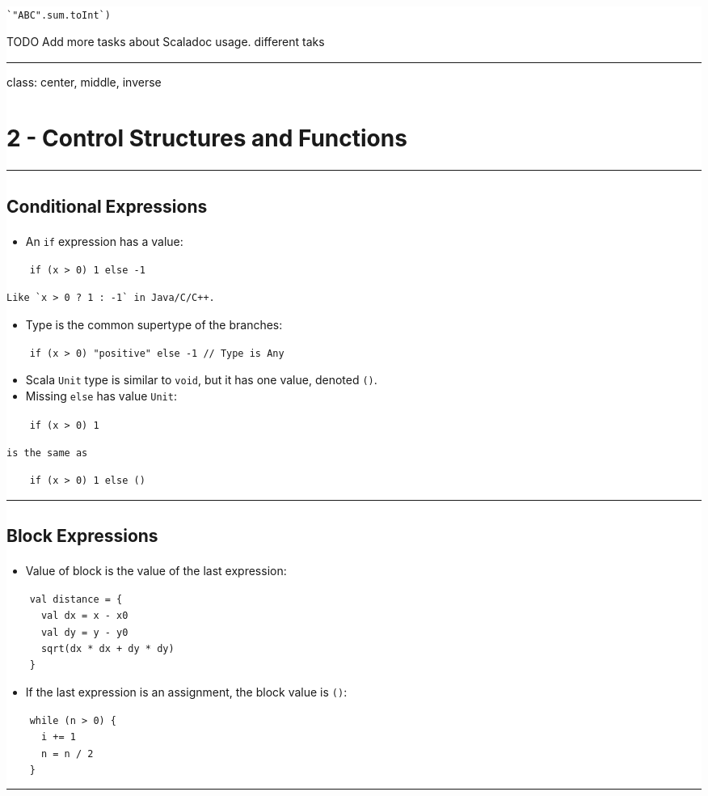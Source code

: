     `"ABC".sum.toInt`)

TODO Add more tasks about Scaladoc usage. different taks

---

class: center, middle, inverse

# 2 - Control Structures and Functions

---

## Conditional Expressions


-   An `if` expression has a value:
```
    if (x > 0) 1 else -1
```
    Like `x > 0 ? 1 : -1` in Java/C/C++.

-   Type is the common supertype of the branches:
```
    if (x > 0) "positive" else -1 // Type is Any
```
-   Scala `Unit` type is similar to `void`, but it has one value,
    denoted `()`.
-   Missing `else` has value `Unit`:
```
    if (x > 0) 1
```
    is the same as
```
    if (x > 0) 1 else ()
```
---

## Block Expressions

-   Value of block is the value of the last expression:
```
    val distance = {
      val dx = x - x0
      val dy = y - y0
      sqrt(dx * dx + dy * dy)
    }
```
-   If the last expression is an assignment, the block value is `()`:
```
    while (n > 0) {
      i += 1
      n = n / 2
    }
```

---